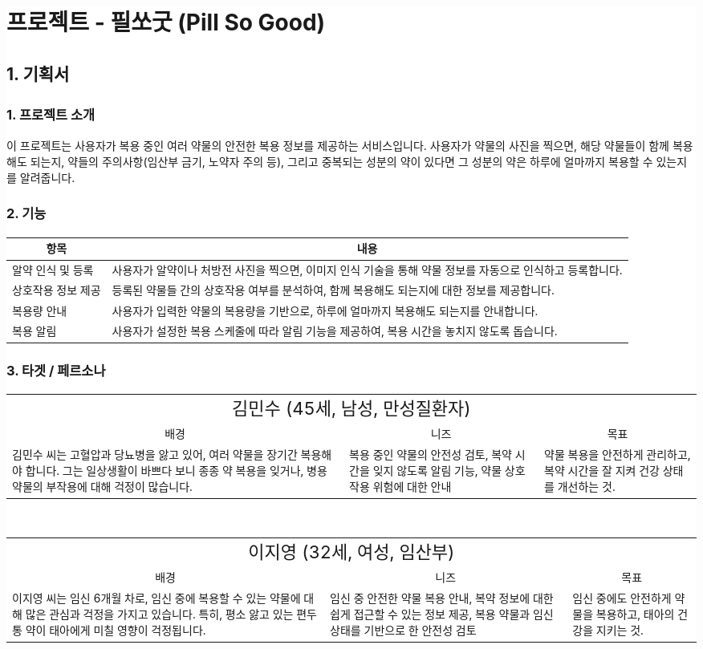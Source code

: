 # 프로젝트 - 필쏘굿 (Pill So Good)

## 1. 기획서

### 1. 프로젝트 소개

이 프로젝트는 사용자가 복용 중인 여러 약물의 안전한 복용 정보를 제공하는 서비스입니다. 사용자가 약물의 사진을 찍으면, 해당 약물들이 함께 복용해도 되는지, 약들의 주의사항(임산부 금기, 노약자 주의 등), 그리고 중복되는 성분의 약이 있다면 그 성분의 약은 하루에 얼마까지 복용할 수 있는지를 알려줍니다.

### 2. 기능

| 항목               | 내용                                                                                                      |
| ------------------ | --------------------------------------------------------------------------------------------------------- |
| 알약 인식 및 등록  | 사용자가 알약이나 처방전 사진을 찍으면, 이미지 인식 기술을 통해 약물 정보를 자동으로 인식하고 등록합니다. |
| 상호작용 정보 제공 | 등록된 약물들 간의 상호작용 여부를 분석하여, 함께 복용해도 되는지에 대한 정보를 제공합니다.               |
| 복용량 안내        | 사용자가 입력한 약물의 복용량을 기반으로, 하루에 얼마까지 복용해도 되는지를 안내합니다.                   |
| 복용 알림          | 사용자가 설정한 복용 스케줄에 따라 알림 기능을 제공하여, 복용 시간을 놓치지 않도록 돕습니다.              |

### 3. 타겟 / 페르소나

<table>
  <tr>
    <td colspan="3" style="text-align: center;">
      <div style="font-size: 22px;">김민수 (45세, 남성, 만성질환자)</div>
    </td>
  </tr>
  <tr>
    <td style="text-align: center;">배경</td>
    <td style="text-align: center;">니즈</td>
    <td style="text-align: center;">목표</td>
  </tr>
  <tr>
    <td> 김민수 씨는 고혈압과 당뇨병을 앓고 있어, 여러 약물을 장기간 복용해야 합니다. 그는 일상생활이 바쁘다 보니 종종 약 복용을 잊거나, 병용 약물의 부작용에 대해 걱정이 많습니다. </td>
    <td> 복용 중인 약물의 안전성 검토, 복약 시간을 잊지 않도록 알림 기능, 약물 상호작용 위험에 대한 안내 </td>
    <td> 약물 복용을 안전하게 관리하고, 복약 시간을 잘 지켜 건강 상태를 개선하는 것. </td>
  </tr>
</table>

<br />

<table>
  <tr>
    <td colspan="3" style="text-align: center;">
      <div style="font-size: 22px;">이지영 (32세, 여성, 임산부)</div>
    </td>
  </tr>
  <tr>
    <td style="text-align: center;">배경</td>
    <td style="text-align: center;">니즈</td>
    <td style="text-align: center;">목표</td>
  </tr>
  <tr>
    <td> 이지영 씨는 임신 6개월 차로, 임신 중에 복용할 수 있는 약물에 대해 많은 관심과 걱정을 가지고 있습니다. 특히, 평소 앓고 있는 편두통 약이 태아에게 미칠 영향이 걱정됩니다. </td>
    <td> 임신 중 안전한 약물 복용 안내, 
복약 정보에 대한 쉽게 접근할 수 있는 정보 제공, 
복용 약물과 임신 상태를 기반으로 한 안전성 검토 </td>
    <td> 임신 중에도 안전하게 약물을 복용하고, 태아의 건강을 지키는 것. </td>
  </tr>